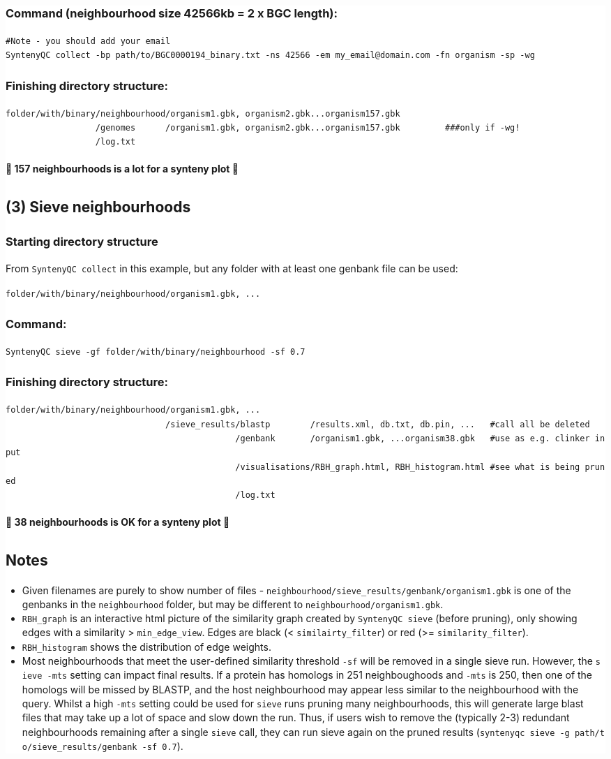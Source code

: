 ### Command (neighbourhood size 42566kb = 2 x BGC length):
     
```
#Note - you should add your email
SyntenyQC collect -bp path/to/BGC0000194_binary.txt -ns 42566 -em my_email@domain.com -fn organism -sp -wg
```
   
### Finishing directory structure: 
```
folder/with/binary/neighbourhood/organism1.gbk, organism2.gbk...organism157.gbk
                  /genomes      /organism1.gbk, organism2.gbk...organism157.gbk         ###only if -wg!
                  /log.txt
```
#### 🔴 157 neighbourhoods is a lot for a synteny plot 🔴


## (3) Sieve neighbourhoods
### Starting directory structure 
From `SyntenyQC collect` in this example, but any folder with at least one genbank file can be used:
```
folder/with/binary/neighbourhood/organism1.gbk, ...
```
### Command:
```
SyntenyQC sieve -gf folder/with/binary/neighbourhood -sf 0.7
```
### Finishing directory structure: 
```
folder/with/binary/neighbourhood/organism1.gbk, ...
                                /sieve_results/blastp        /results.xml, db.txt, db.pin, ...   #call all be deleted
                                              /genbank       /organism1.gbk, ...organism38.gbk   #use as e.g. clinker input
                                              /visualisations/RBH_graph.html, RBH_histogram.html #see what is being pruned
                                              /log.txt
```
#### :green_heart: 38 neighbourhoods is OK for a synteny plot :green_heart:
## Notes 
- Given filenames are purely to show number of files - `neighbourhood/sieve_results/genbank/organism1.gbk` is one of the genbanks in the `neighbourhood` folder, but may be different to `neighbourhood/organism1.gbk`.
- `RBH_graph` is an interactive html picture of the similarity graph created by `SyntenyQC sieve` (before pruning), only showing edges with a similarity > `min_edge_view`. 
 Edges are black (< `similairty_filter`) or red (>= `similarity_filter`).
- `RBH_histogram` shows the distribution of edge weights.
- Most neighbourhoods that meet the user-defined similarity threshold `-sf` will be removed in a single sieve run.  However, the `sieve -mts` setting can impact final results.  If a protein has homologs in 251 neighboughoods and `-mts` is 250, then one of the homologs will be missed by BLASTP, and the host neighbourhood may appear less similar to the neighbourhood with the query.  Whilst a high `-mts` setting could be used for `sieve` runs pruning many neighbourhoods, this will generate large blast files that may take up a lot of space and slow down the run.  Thus, if users wish to remove the (typically 2-3) redundant neighbourhoods remaining after a single `sieve` call, they can run sieve again on the pruned results (`syntenyqc sieve -g path/to/sieve_results/genbank -sf 0.7`).   
